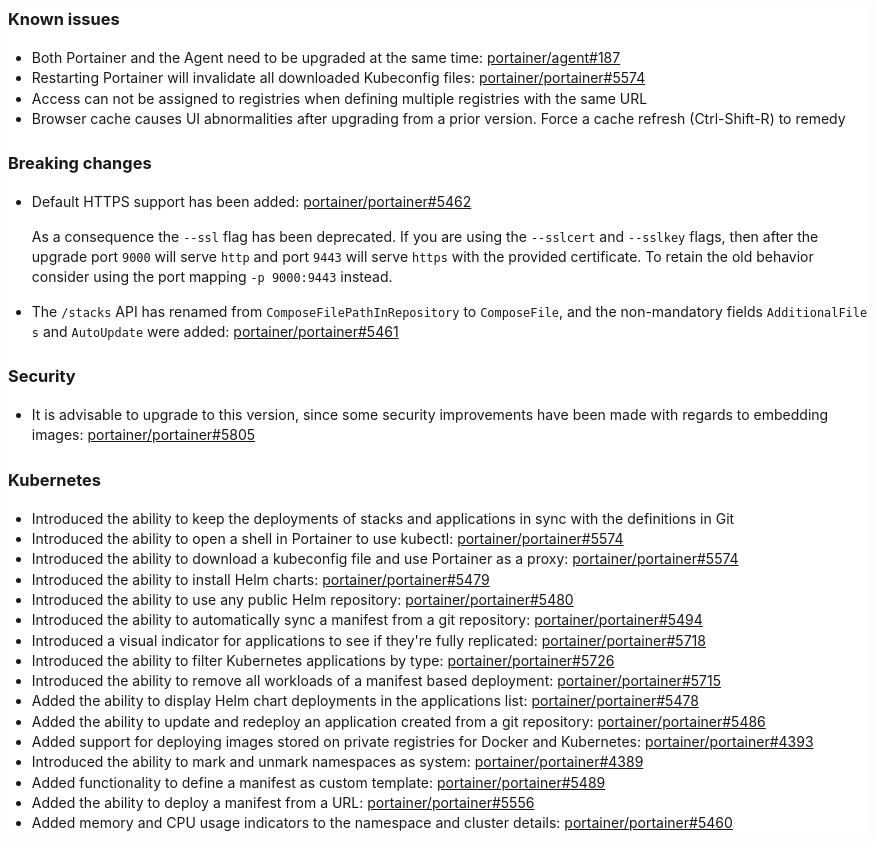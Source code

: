 ### Known issues

* Both Portainer and the Agent need to be upgraded at the same time: [portainer/agent#187](https://github.com/portainer/agent/issues/187)
* Restarting Portainer will invalidate all downloaded Kubeconfig files: [portainer/portainer#5574](https://github.com/portainer/portainer/issues/5574)
* Access can not be assigned to registries when defining multiple registries with the same URL
* Browser cache causes UI abnormalities after upgrading from a prior version. Force a cache refresh (Ctrl-Shift-R) to remedy

### Breaking changes

*   Default HTTPS support has been added: [portainer/portainer#5462](https://github.com/portainer/portainer/issues/5462)

    As a consequence the `--ssl` flag has been deprecated. If you are using the `--sslcert` and `--sslkey` flags, then after the upgrade port `9000` will serve `http` and port `9443` will serve `https` with the provided certificate. To retain the old behavior consider using the port mapping `-p 9000:9443` instead.
* The `/stacks` API has renamed from `ComposeFilePathInRepository` to `ComposeFile`, and the non-mandatory fields `AdditionalFiles` and `AutoUpdate` were added: [portainer/portainer#5461](https://github.com/portainer/portainer/issues/5461)

### Security

* It is advisable to upgrade to this version, since some security improvements have been made with regards to embedding images: [portainer/portainer#5805](https://github.com/portainer/portainer/issues/5805)

### Kubernetes

* Introduced the ability to keep the deployments of stacks and applications in sync with the definitions in Git
* Introduced the ability to open a shell in Portainer to use kubectl: [portainer/portainer#5574](https://github.com/portainer/portainer/issues/5574)
* Introduced the ability to download a kubeconfig file and use Portainer as a proxy: [portainer/portainer#5574](https://github.com/portainer/portainer/issues/5574)
* Introduced the ability to install Helm charts: [portainer/portainer#5479](https://github.com/portainer/portainer/issues/5479)
* Introduced the ability to use any public Helm repository: [portainer/portainer#5480](https://github.com/portainer/portainer/issues/5480)
* Introduced the ability to automatically sync a manifest from a git repository: [portainer/portainer#5494](https://github.com/portainer/portainer/issues/5494)
* Introduced a visual indicator for applications to see if they're fully replicated: [portainer/portainer#5718](https://github.com/portainer/portainer/issues/5718)
* Introduced the ability to filter Kubernetes applications by type: [portainer/portainer#5726](https://github.com/portainer/portainer/issues/5726)
* Introduced the ability to remove all workloads of a manifest based deployment: [portainer/portainer#5715](https://github.com/portainer/portainer/issues/5715)
* Added the ability to display Helm chart deployments in the applications list: [portainer/portainer#5478](https://github.com/portainer/portainer/issues/5478)
* Added the ability to update and redeploy an application created from a git repository: [portainer/portainer#5486](https://github.com/portainer/portainer/issues/5486)
* Added support for deploying images stored on private registries for Docker and Kubernetes: [portainer/portainer#4393](https://github.com/portainer/portainer/issues/4393)&#x20;
* Introduced the ability to mark and unmark namespaces as system: [portainer/portainer#4389](https://github.com/portainer/portainer/issues/4389)
* Added functionality to define a manifest as custom template: [portainer/portainer#5489](https://github.com/portainer/portainer/issues/5489)
* Added the ability to deploy a manifest from a URL: [portainer/portainer#5556](https://github.com/portainer/portainer/issues/5556)
* Added memory and CPU usage indicators to the namespace and cluster details: [portainer/portainer#5460](https://github.com/portainer/portainer/issues/5460)
